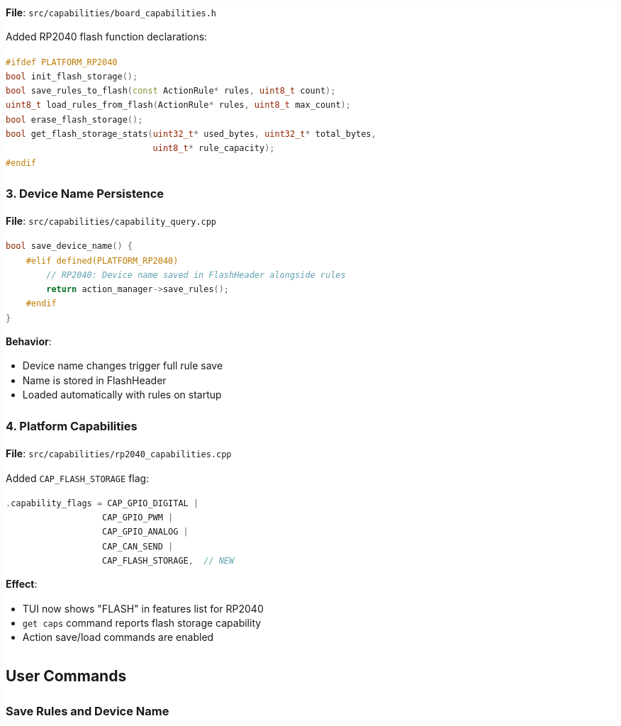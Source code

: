 **File**: `src/capabilities/board_capabilities.h`

Added RP2040 flash function declarations:

```cpp
#ifdef PLATFORM_RP2040
bool init_flash_storage();
bool save_rules_to_flash(const ActionRule* rules, uint8_t count);
uint8_t load_rules_from_flash(ActionRule* rules, uint8_t max_count);
bool erase_flash_storage();
bool get_flash_storage_stats(uint32_t* used_bytes, uint32_t* total_bytes,
                             uint8_t* rule_capacity);
#endif
```

### 3. Device Name Persistence

**File**: `src/capabilities/capability_query.cpp`

```cpp
bool save_device_name() {
    #elif defined(PLATFORM_RP2040)
        // RP2040: Device name saved in FlashHeader alongside rules
        return action_manager->save_rules();
    #endif
}
```

**Behavior**:
- Device name changes trigger full rule save
- Name is stored in FlashHeader
- Loaded automatically with rules on startup

### 4. Platform Capabilities

**File**: `src/capabilities/rp2040_capabilities.cpp`

Added `CAP_FLASH_STORAGE` flag:

```cpp
.capability_flags = CAP_GPIO_DIGITAL |
                   CAP_GPIO_PWM |
                   CAP_GPIO_ANALOG |
                   CAP_CAN_SEND |
                   CAP_FLASH_STORAGE,  // NEW
```

**Effect**:
- TUI now shows "FLASH" in features list for RP2040
- `get caps` command reports flash storage capability
- Action save/load commands are enabled

## User Commands

### Save Rules and Device Name
